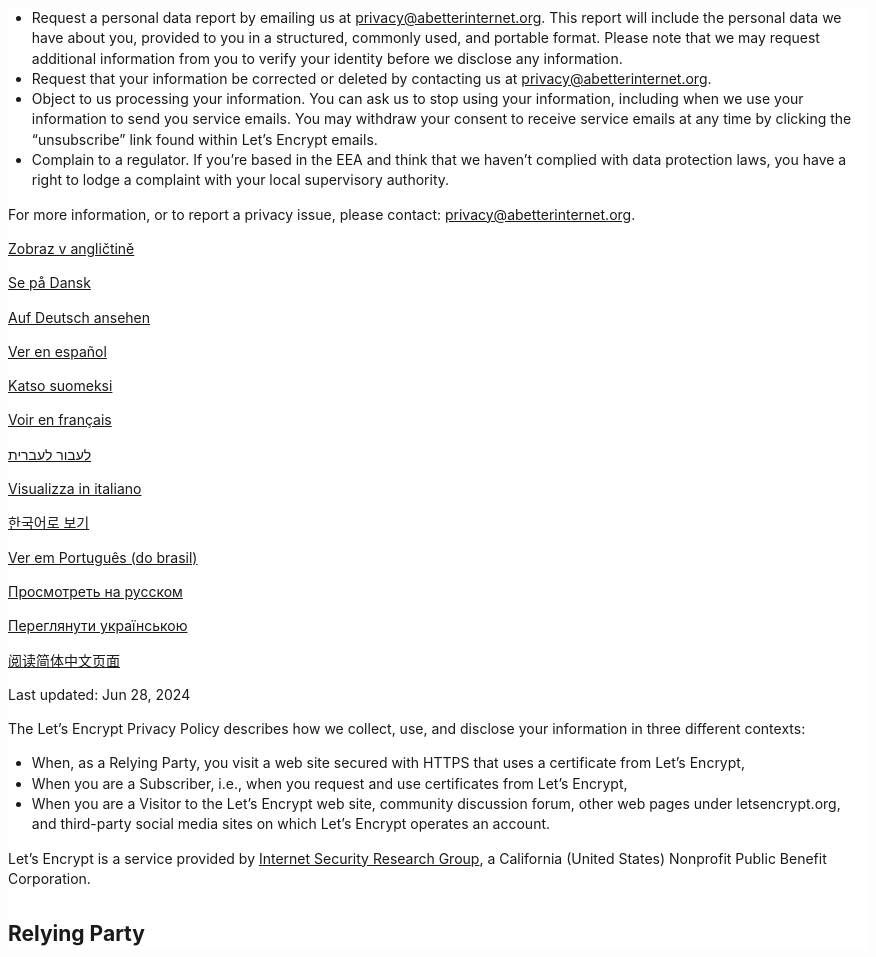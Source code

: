* Request a personal data report by emailing us at [privacy@abetterinternet.org](mailto:privacy@abetterinternet.org). This report will include the personal data we have about you, provided to you in a structured, commonly used, and portable format. Please note that we may request additional information from you to verify your identity before we disclose any information.
* Request that your information be corrected or deleted by contacting us at [privacy@abetterinternet.org](mailto:privacy@abetterinternet.org).
* Object to us processing your information. You can ask us to stop using your information, including when we use your information to send you service emails. You may withdraw your consent to receive service emails at any time by clicking the “unsubscribe” link found within Let’s Encrypt emails.
* Complain to a regulator. If you’re based in the EEA and think that we haven’t complied with data protection laws, you have a right to lodge a complaint with your local supervisory authority.

For more information, or to report a privacy issue, please contact: [privacy@abetterinternet.org](mailto:privacy@abetterinternet.org).

[Zobraz v angličtině](https://letsencrypt.org/cs/privacy/)

[Se på Dansk](https://letsencrypt.org/da/privacy/)

[Auf Deutsch ansehen](https://letsencrypt.org/de/privacy/)

[Ver en español](https://letsencrypt.org/es/privacy/)

[Katso suomeksi](https://letsencrypt.org/fi/privacy/)

[Voir en français](https://letsencrypt.org/fr/privacy/)

[לעבור לעברית](https://letsencrypt.org/he/privacy/)

[Visualizza in italiano](https://letsencrypt.org/it/privacy/)

[한국어로 보기](https://letsencrypt.org/ko/privacy/)

[Ver em Português (do brasil)](https://letsencrypt.org/pt-br/privacy/)

[Просмотреть на русском](https://letsencrypt.org/ru/privacy/)

[Переглянути українською](https://letsencrypt.org/uk/%D0%BF%D1%80%D0%B8%D0%B2%D0%B0%D1%82%D0%BD%D1%96%D1%81%D1%82%D1%8C/)

[阅读简体中文页面](https://letsencrypt.org/zh-cn/privacy/)

Last updated: Jun 28, 2024

The Let’s Encrypt Privacy Policy describes how we collect, use, and disclose your information in three different contexts:

* When, as a Relying Party, you visit a web site secured with HTTPS that uses a certificate from Let’s Encrypt,
* When you are a Subscriber, i.e., when you request and use certificates from Let’s Encrypt,
* When you are a Visitor to the Let’s Encrypt web site, community discussion forum, other web pages under letsencrypt.org, and third-party social media sites on which Let’s Encrypt operates an account.

Let’s Encrypt is a service provided by [Internet Security Research Group](https://www.abetterinternet.org/), a California (United States) Nonprofit Public Benefit Corporation.

Relying Party
-------------
